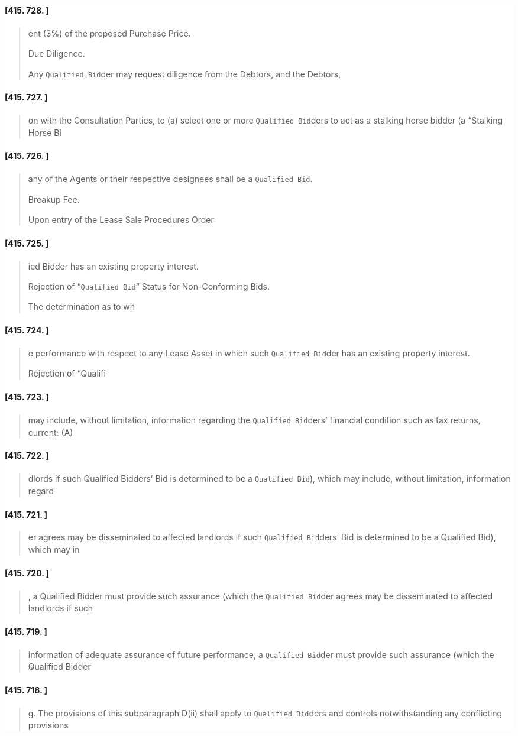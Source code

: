 #### [415. 728. ]
> ent \(3%\) of the proposed Purchase Price.
> 
> Due Diligence.
> 
> Any `Qualified Bid`der may request diligence from the Debtors, and the Debtors,

#### [415. 727. ]
> on with the Consultation Parties, to \(a\) select one or more `Qualified Bid`ders to act as a stalking horse bidder \(a “Stalking Horse Bi

#### [415. 726. ]
>  any of the Agents or their respective designees shall be a `Qualified Bid`.
> 
> Breakup Fee.
> 
> Upon entry of the Lease Sale Procedures Order

#### [415. 725. ]
> ied Bidder has an existing property interest.
> 
> Rejection of “`Qualified Bid`” Status for Non-Conforming Bids.
> 
> The determination as to wh

#### [415. 724. ]
> e performance with respect to any Lease Asset in which such `Qualified Bid`der has an existing property interest.
> 
> Rejection of “Qualifi

#### [415. 723. ]
>  may include, without limitation, information regarding the `Qualified Bid`ders’ financial condition such as tax returns, current: \(A\)

#### [415. 722. ]
> dlords if such Qualified Bidders’ Bid is determined to be a `Qualified Bid`\), which may include, without limitation, information regard

#### [415. 721. ]
> er agrees may be disseminated to affected landlords if such `Qualified Bid`ders’ Bid is determined to be a Qualified Bid\), which may in

#### [415. 720. ]
> , a Qualified Bidder must provide such assurance \(which the `Qualified Bid`der agrees may be disseminated to affected landlords if such

#### [415. 719. ]
>  information of adequate assurance of future performance, a `Qualified Bid`der must provide such assurance \(which the Qualified Bidder

#### [415. 718. ]
> g. The provisions of this subparagraph D\(ii\) shall apply to `Qualified Bid`ders and controls notwithstanding any conflicting provisions
